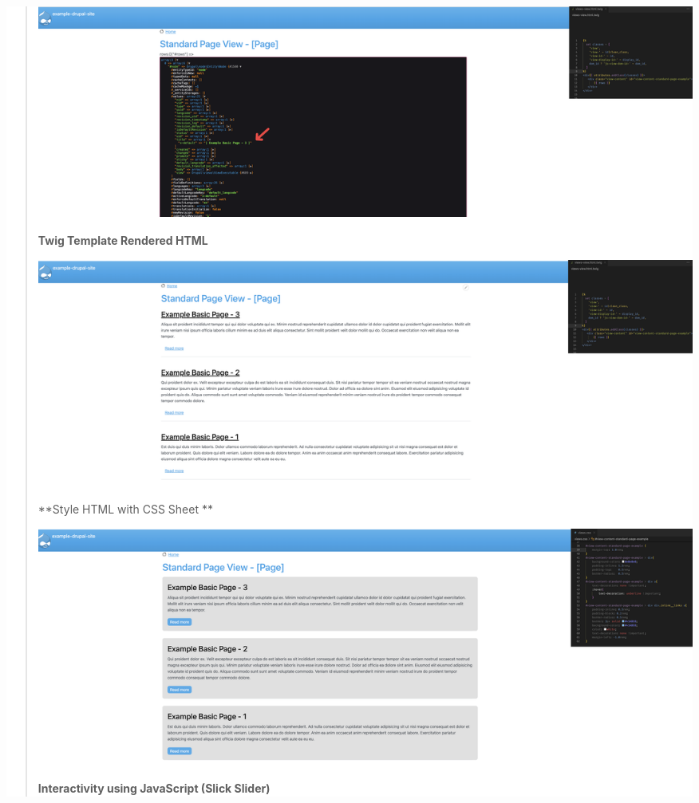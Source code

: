 >   ![2-theme-hook-override-outcome](2-theme-hook-override-outcome.png)
>
>   **Twig Template Rendered HTML** 
>
>   ![3-render-using-twig-template-outcome](3-render-using-twig-template-outcome.png)
>
>   **Style HTML with CSS Sheet **
>
>   ![4-style-using-css-outcome](4-style-using-css-outcome.png)
>
>   **Interactivity using JavaScript (Slick Slider)**
>